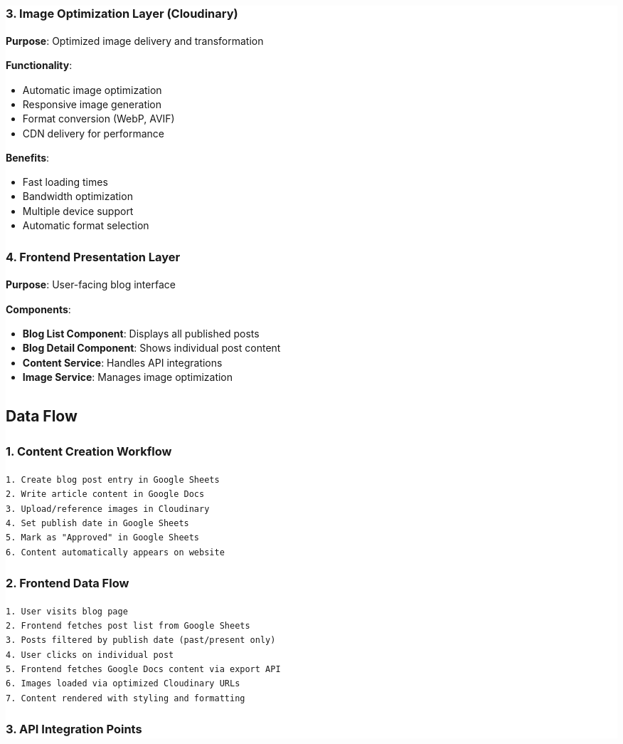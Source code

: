 ### 3. Image Optimization Layer (Cloudinary)

**Purpose**: Optimized image delivery and transformation

**Functionality**:
- Automatic image optimization
- Responsive image generation
- Format conversion (WebP, AVIF)
- CDN delivery for performance

**Benefits**:
- Fast loading times
- Bandwidth optimization
- Multiple device support
- Automatic format selection

### 4. Frontend Presentation Layer

**Purpose**: User-facing blog interface

**Components**:
- **Blog List Component**: Displays all published posts
- **Blog Detail Component**: Shows individual post content
- **Content Service**: Handles API integrations
- **Image Service**: Manages image optimization

## Data Flow

### 1. Content Creation Workflow

```
1. Create blog post entry in Google Sheets
2. Write article content in Google Docs
3. Upload/reference images in Cloudinary
4. Set publish date in Google Sheets
5. Mark as "Approved" in Google Sheets
6. Content automatically appears on website
```

### 2. Frontend Data Flow

```
1. User visits blog page
2. Frontend fetches post list from Google Sheets
3. Posts filtered by publish date (past/present only)
4. User clicks on individual post
5. Frontend fetches Google Docs content via export API
6. Images loaded via optimized Cloudinary URLs
7. Content rendered with styling and formatting
```

### 3. API Integration Points

